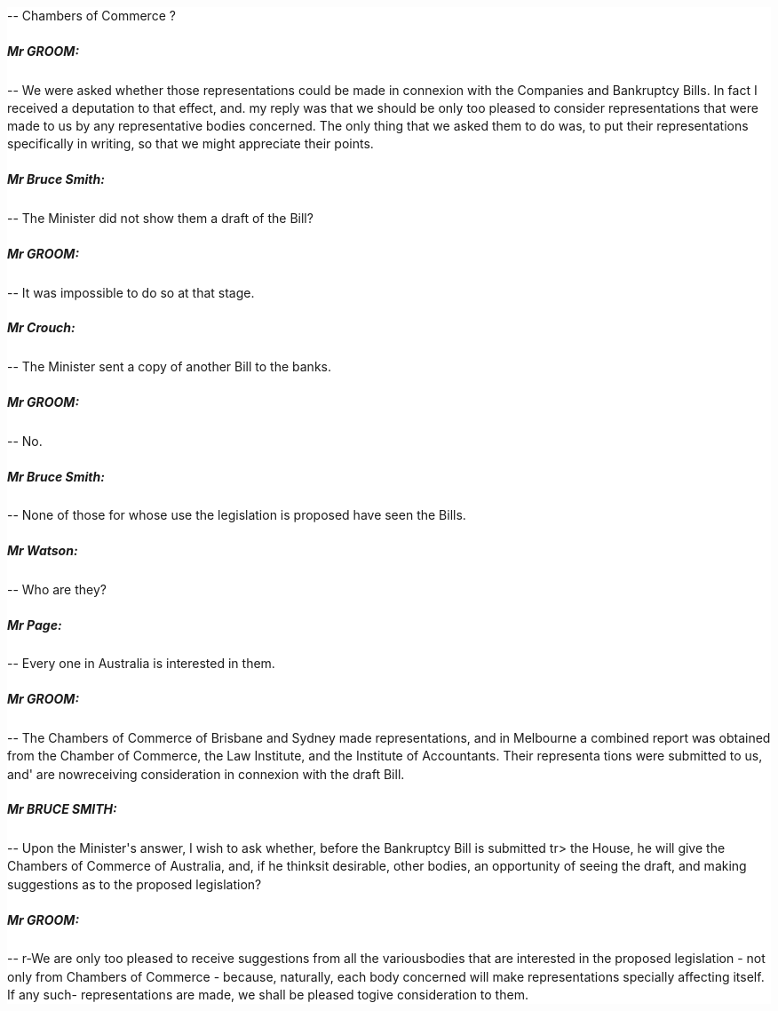 --  Chambers of Commerce ? 

##### Mr GROOM:

-- We were asked whether those representations could be made in connexion with the Companies and Bankruptcy Bills. In fact I received a deputation to that effect, and. my reply was that we should be only too pleased to consider representations that were made to us by any representative bodies concerned. The only thing that we asked them to do was, to put their representations specifically in writing, so that we might appreciate their points. 

##### Mr Bruce Smith:

--  The Minister did not show them a draft of the Bill? 

##### Mr GROOM:

-- It was impossible to do so at that stage. 

##### Mr Crouch:

--  The Minister sent a copy of another Bill to the banks. 

##### Mr GROOM:

-- No. 

##### Mr Bruce Smith:

--  None of those for whose use the legislation is proposed have seen the Bills. 

##### Mr Watson:

--  Who are they? 

##### Mr Page:

--  Every one in Australia is interested in them. 

##### Mr GROOM:

-- The Chambers of Commerce of Brisbane and Sydney made representations, and in Melbourne a combined report was obtained from the Chamber of Commerce, the Law Institute, and the Institute of Accountants. Their representa tions were submitted to us, and' are nowreceiving consideration in connexion with the draft Bill. 

##### Mr BRUCE SMITH:

-- Upon the Minister's answer, I wish to ask whether, before the Bankruptcy Bill is submitted tr&gt; the House, he will give the Chambers of Commerce of Australia, and, if he thinksit desirable, other bodies, an opportunity of seeing the draft, and making suggestions as to the proposed legislation? 

##### Mr GROOM:

-- r-We are only too pleased to receive suggestions from all the variousbodies that are interested in the proposed legislation - not only from Chambers of Commerce - because, naturally, each body concerned will make representations specially affecting itself. If any such- representations are made, we shall be pleased togive consideration to them. 
